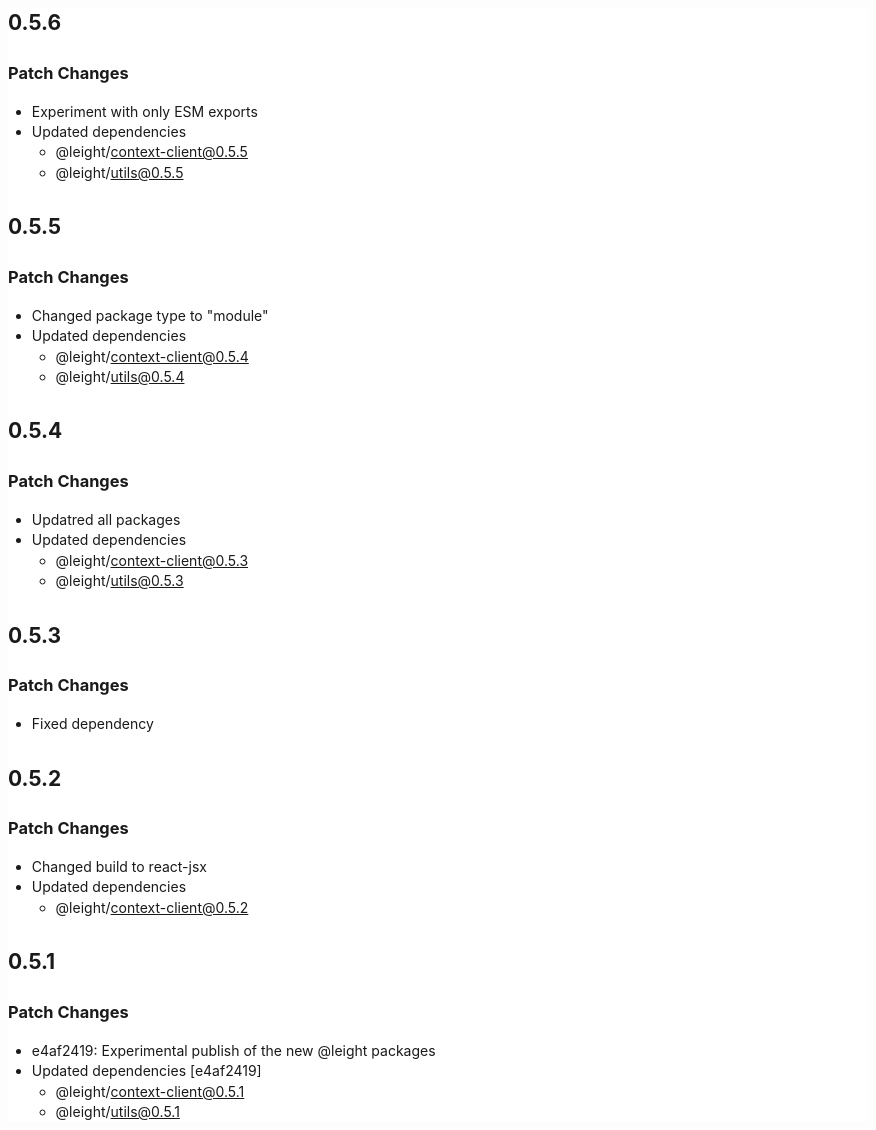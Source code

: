 ## 0.5.6

### Patch Changes

- Experiment with only ESM exports
- Updated dependencies
  - @leight/context-client@0.5.5
  - @leight/utils@0.5.5

## 0.5.5

### Patch Changes

- Changed package type to "module"
- Updated dependencies
  - @leight/context-client@0.5.4
  - @leight/utils@0.5.4

## 0.5.4

### Patch Changes

- Updatred all packages
- Updated dependencies
  - @leight/context-client@0.5.3
  - @leight/utils@0.5.3

## 0.5.3

### Patch Changes

- Fixed dependency

## 0.5.2

### Patch Changes

- Changed build to react-jsx
- Updated dependencies
  - @leight/context-client@0.5.2

## 0.5.1

### Patch Changes

- e4af2419: Experimental publish of the new @leight packages
- Updated dependencies [e4af2419]
  - @leight/context-client@0.5.1
  - @leight/utils@0.5.1
